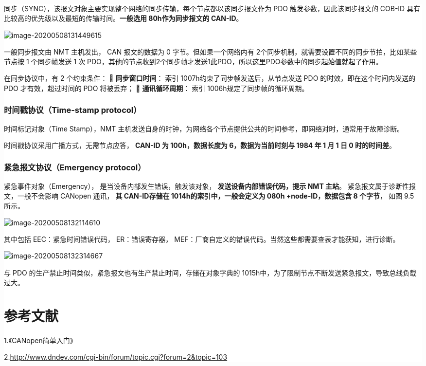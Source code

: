 同步（SYNC），该报文对象主要实现整个网络的同步传输，每个节点都以该同步报文作为 PDO 触发参数，因此该同步报文的 COB-ID 具有比较高的优先级以及最短的传输时间。**一般选用 80h作为同步报文的 CAN-ID**。  

![image-20200508131449615](/images/CANopen协议介绍/image-20200508131449615.png)

一般同步报文由 NMT 主机发出， CAN 报文的数据为 0 字节。但如果一个网络内有 2个同步机制，就需要设置不同的同步节拍，比如某些节点按 1 个同步帧发送 1 次 PDO，其他的节点收到2个同步帧才发送1此PDO，所以这里PDO参数中的同步起始值就起了作用。

在同步协议中，有 2 个约束条件：
 **同步窗口时间**： 索引 1007h约束了同步帧发送后，从节点发送 PDO 的时效，即在这个时间内发送的 PDO 才有效，超过时间的 PDO 将被丢弃；
 **通讯循环周期**： 索引 1006h规定了同步帧的循环周期。  

### 时间戳协议（Time-stamp protocol）  

时间标记对象（Time Stamp），NMT 主机发送自身的时钟，为网络各个节点提供公共的时间参考，即网络对时，通常用于故障诊断。  

时间戳协议采用广播方式，无需节点应答， **CAN-ID 为 100h，数据长度为 6，数据为当前时刻与 1984 年 1 月 1 日 0 时的时间差**。  

### 紧急报文协议（Emergency protocol）  

紧急事件对象（Emergency）， 是当设备内部发生错误，触发该对象， **发送设备内部错误代码，提示 NMT 主站**。 紧急报文属于诊断性报文，一般不会影响 CANopen 通讯， **其 CAN-ID存储在 1014h的索引中，一般会定义为 080h +node-ID，数据包含 8 个字节**， 如图 9.5 所示。  

![image-20200508132114610](/images/CANopen协议介绍/image-20200508132114610.png)

其中包括 EEC：紧急时间错误代码， ER：错误寄存器， MEF：厂商自定义的错误代码。当然这些都需要查表才能获知，进行诊断。  

![image-20200508132314667](/images/CANopen协议介绍/image-20200508132314667.png)

与 PDO 的生产禁止时间类似，紧急报文也有生产禁止时间，存储在对象字典的 1015h中，为了限制节点不断发送紧急报文，导致总线负载过大。  

# 参考文献

1.《CANopen简单入门》

2.http://www.dndev.com/cgi-bin/forum/topic.cgi?forum=2&topic=103